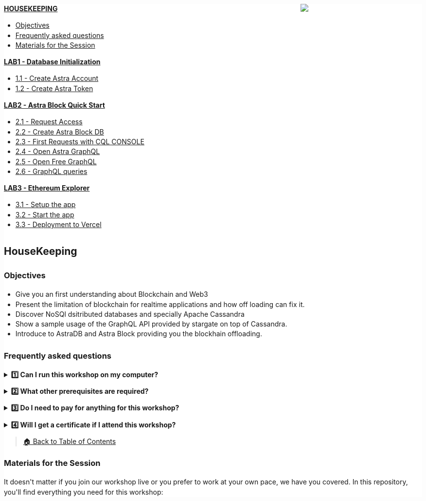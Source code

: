 <img src="https://github.com/datastaxdevs/workshop-astra-block/blob/main/img/menu.png?raw=true" align="right" width="250px"/>

[**HOUSEKEEPING**](#)
- [Objectives](#objectives)
- [Frequently asked questions](#frequently-asked-questions)
- [Materials for the Session](#materials-for-the-session)

[**LAB1 - Database Initialization**](#1-database-initialization)
- [1.1 - Create Astra Account](#11---create-an-astra-account)
- [1.2 - Create Astra Token](#12---create-an-astra-token)

[**LAB2 - Astra Block Quick Start**](#2---astra-block-quick-start)
- [2.1 - Request Access](#21---request-access)
- [2.2 - Create Astra Block DB](#22---create-astra-block-db)
- [2.3 - First Requests with CQL CONSOLE](#23---first-requests-with-cql-console)
- [2.4 - Open Astra GraphQL](#24---open-astra-graphql)
- [2.5 - Open Free GraphQL](#25---open-free-graphql)
- [2.6 - GraphQL queries](#26---graphql-queries)

[**LAB3 - Ethereum Explorer**](#lab3---ethereum-explorer)
- [3.1 - Setup the app](#31---setup-the-app)
- [3.2 - Start the app](#32---start-the-app)
- [3.3 - Deployment to Vercel](#33---deploy-to-vercel)

## HouseKeeping

### Objectives

* Give you an first understanding about Blockchain and Web3
* Present the limitation of blockchain for realtime applications and how off loading can fix it.
* Discover NoSQl dsitributed databases and specially Apache Cassandra
* Show a sample usage of the GraphQL API provided by stargate on top of Cassandra.
* Introduce to AstraDB and Astra Block providing you the blockhain offloading.

### Frequently asked questions

<p/>
<details><summary><b> 1️⃣ Can I run this workshop on my computer?</b></summary></details>
<p/>
<details><summary><b> 2️⃣ What other prerequisites are required?</b></summary></details>
<p/>
<details><summary><b> 3️⃣ Do I need to pay for anything for this workshop?</b></summary></details>
<p/>
<details><summary><b> 4️⃣ Will I get a certificate if I attend this workshop?</b></summary></details>
<p/>

> [🏠 Back to Table of Contents](#-table-of-content)

### Materials for the Session

It doesn't matter if you join our workshop live or you prefer to work at your own pace,
we have you covered. In this repository, you'll find everything you need for this workshop:
